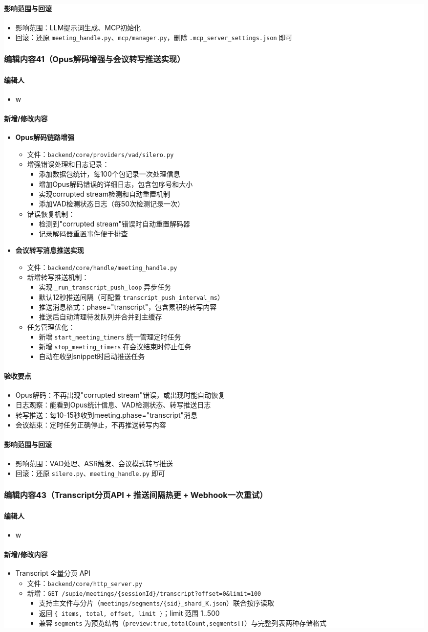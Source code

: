#### 影响范围与回滚
- 影响范围：LLM提示词生成、MCP初始化
- 回滚：还原 `meeting_handle.py`、`mcp/manager.py`，删除 `.mcp_server_settings.json` 即可

### 编辑内容41（Opus解码增强与会议转写推送实现）

#### 编辑人
- w

#### 新增/修改内容
- **Opus解码链路增强**
  - 文件：`backend/core/providers/vad/silero.py`
  - 增强错误处理和日志记录：
    - 添加数据包统计，每100个包记录一次处理信息
    - 增加Opus解码错误的详细日志，包含包序号和大小
    - 实现corrupted stream检测和自动重置机制
    - 添加VAD检测状态日志（每50次检测记录一次）
  - 错误恢复机制：
    - 检测到"corrupted stream"错误时自动重置解码器
    - 记录解码器重置事件便于排查
  
- **会议转写消息推送实现**
  - 文件：`backend/core/handle/meeting_handle.py`
  - 新增转写推送机制：
    - 实现 `_run_transcript_push_loop` 异步任务
    - 默认12秒推送间隔（可配置 `transcript_push_interval_ms`）
    - 推送消息格式：phase="transcript"，包含累积的转写内容
    - 推送后自动清理待发队列并合并到主缓存
  - 任务管理优化：
    - 新增 `start_meeting_timers` 统一管理定时任务
    - 新增 `stop_meeting_timers` 在会议结束时停止任务
    - 自动在收到snippet时启动推送任务

#### 验收要点
- Opus解码：不再出现"corrupted stream"错误，或出现时能自动恢复
- 日志观察：能看到Opus统计信息、VAD检测状态、转写推送日志
- 转写推送：每10-15秒收到meeting.phase="transcript"消息
- 会议结束：定时任务正确停止，不再推送转写内容

#### 影响范围与回滚
- 影响范围：VAD处理、ASR触发、会议模式转写推送
- 回滚：还原 `silero.py`、`meeting_handle.py` 即可


### 编辑内容43（Transcript分页API + 推送间隔热更 + Webhook一次重试）
#### 编辑人
- w

#### 新增/修改内容
- Transcript 全量分页 API
  - 文件：`backend/core/http_server.py`
  - 新增：`GET /supie/meetings/{sessionId}/transcript?offset=0&limit=100`
    - 支持主文件与分片（`meetings/segments/{sid}_shard_K.json`）联合按序读取
    - 返回 `{ items, total, offset, limit }`；limit 范围 1..500
    - 兼容 `segments` 为预览结构（`preview:true,totalCount,segments[]`）与完整列表两种存储格式
